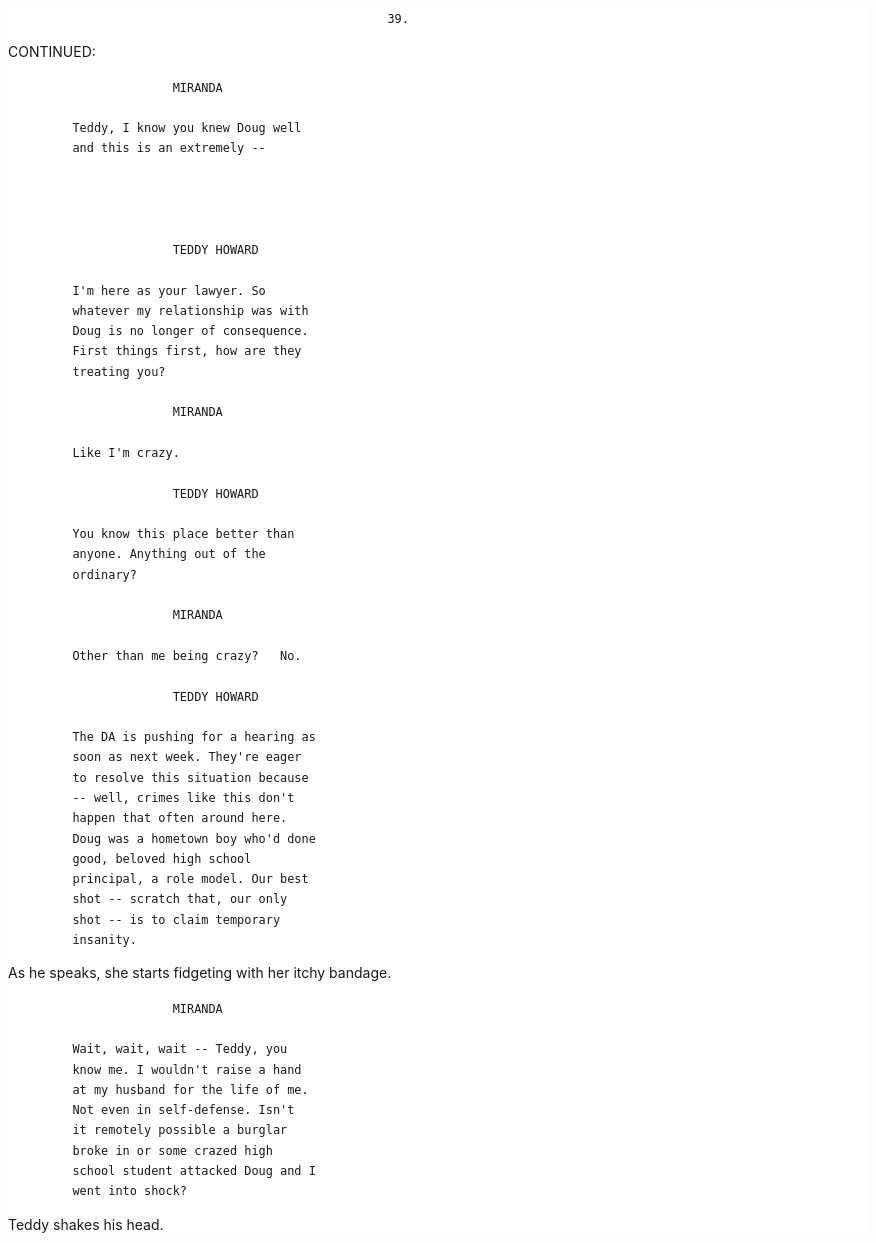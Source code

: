 



                                                         39.





CONTINUED:





                           MIRANDA

             Teddy, I know you knew Doug well
             and this is an extremely --




                           TEDDY HOWARD

             I'm here as your lawyer. So
             whatever my relationship was with
             Doug is no longer of consequence.
             First things first, how are they
             treating you?

                           MIRANDA

             Like I'm crazy.

                           TEDDY HOWARD

             You know this place better than
             anyone. Anything out of the
             ordinary?

                           MIRANDA

             Other than me being crazy?   No.

                           TEDDY HOWARD

             The DA is pushing for a hearing as
             soon as next week. They're eager
             to resolve this situation because
             -- well, crimes like this don't
             happen that often around here.
             Doug was a hometown boy who'd done
             good, beloved high school
             principal, a role model. Our best
             shot -- scratch that, our only
             shot -- is to claim temporary
             insanity.
As he speaks, she starts fidgeting with her itchy
bandage.

                           MIRANDA

             Wait, wait, wait -- Teddy, you
             know me. I wouldn't raise a hand
             at my husband for the life of me.
             Not even in self-defense. Isn't
             it remotely possible a burglar
             broke in or some crazed high
             school student attacked Doug and I
             went into shock?
Teddy shakes his head.
